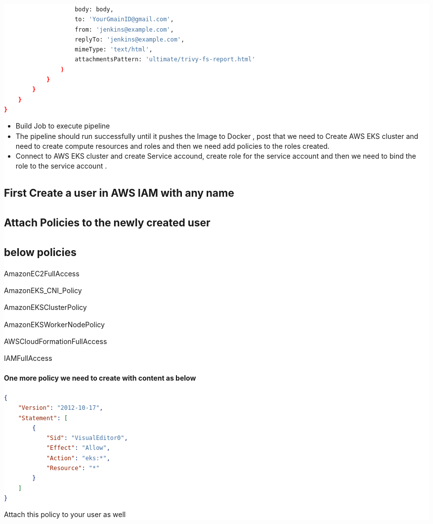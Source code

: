 ```bash
                    body: body,
                    to: 'YourGmainID@gmail.com',
                    from: 'jenkins@example.com',
                    replyTo: 'jenkins@example.com',
                    mimeType: 'text/html',
                    attachmentsPattern: 'ultimate/trivy-fs-report.html'
                )
            }
        }
    }
}
```
- Build Job to execute pipeline
- The pipeline should run successfully until it pushes the Image to Docker , post that we need to Create AWS EKS cluster and need to create compute resources and roles and then we need add policies to the roles created.
- Connect to AWS EKS cluster and create Service accound, create role for the service account and then we need to bind the role to the service account .


## First Create a user in AWS IAM with any name
## Attach Policies to the newly created user
## below policies
AmazonEC2FullAccess

AmazonEKS_CNI_Policy

AmazonEKSClusterPolicy	

AmazonEKSWorkerNodePolicy

AWSCloudFormationFullAccess

IAMFullAccess

#### One more policy we need to create with content as below
```json
{
    "Version": "2012-10-17",
    "Statement": [
        {
            "Sid": "VisualEditor0",
            "Effect": "Allow",
            "Action": "eks:*",
            "Resource": "*"
        }
    ]
}
```
Attach this policy to your user as well
